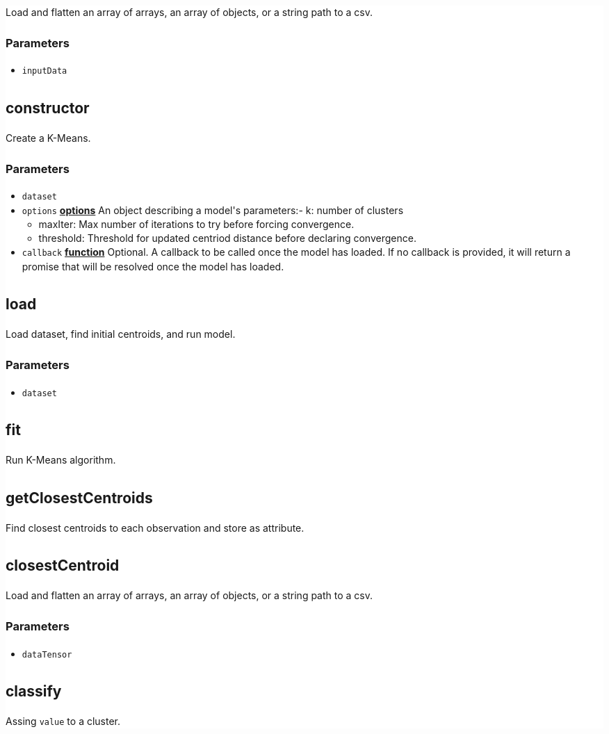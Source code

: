 Load and flatten an array of arrays, an array of objects, or a string
  path to a csv.

### Parameters

-   `inputData`  

## constructor

Create a K-Means.

### Parameters

-   `dataset`  
-   `options` **[options][447]** An object describing a model's parameters:-   k: number of clusters
    -   maxIter: Max number of iterations to try before forcing convergence.
    -   threshold: Threshold for updated centriod distance before declaring convergence.
-   `callback` **[function][438]** Optional. A callback to be called once 
       the model has loaded. If no callback is provided, it will return a 
       promise that will be resolved once the model has loaded.

## load

Load dataset, find initial centroids, and run model.

### Parameters

-   `dataset`  

## fit

Run K-Means algorithm.

## getClosestCentroids

Find closest centroids to each observation and store as attribute.

## closestCentroid

Load and flatten an array of arrays, an array of objects, or a string
  path to a csv.

### Parameters

-   `dataTensor`  

## classify

Assing `value` to a cluster.


[1]: #constructor
[2]: #parameters
[3]: #model
[4]: #audiocontext
[5]: #stream
[6]: #results
[7]: #getpitch
[8]: #parameters-1
[9]: #centmapping
[10]: #constructor-1
[11]: #parameters-2
[12]: #loadmodel
[13]: #parameters-3
[14]: #classifyinternal
[15]: #parameters-4
[16]: #classify
[17]: #parameters-5
[18]: #predict
[19]: #parameters-6
[20]: #constructor-2
[21]: #parameters-7
[22]: #classify-1
[23]: #parameters-8
[24]: #constructor-3
[25]: #addexample
[26]: #parameters-9
[27]: #classify-2
[28]: #parameters-10
[29]: #clearlabel
[30]: #parameters-11
[31]: #getcountbylabel
[32]: #getcount
[33]: #getnumlabels
[34]: #save
[35]: #parameters-12
[36]: #load
[37]: #parameters-13
[38]: #options
[39]: #properties
[40]: #options-1
[41]: #properties-1
[42]: #options-2
[43]: #properties-2
[44]: #options-3
[45]: #properties-3
[46]: #options-4
[47]: #properties-4
[48]: #featureextractor
[49]: #parameters-14
[50]: #hasanytrainedclass
[51]: #ispredicting
[52]: #usagetype
[53]: #classification
[54]: #parameters-15
[55]: #regression
[56]: #parameters-16
[57]: #addimage
[58]: #parameters-17
[59]: #train
[60]: #parameters-18
[61]: #classify-3
[62]: #parameters-19
[63]: #predict-1
[64]: #parameters-20
[65]: #constructor-4
[66]: #parameters-21
[67]: #constructor-5
[68]: #parameters-22
[69]: #constructor-6
[70]: #parameters-23
[71]: #detect
[72]: #parameters-24
[73]: #detectinternal
[74]: #parameters-25
[75]: #objectdetectorprediction
[76]: #properties-5
[77]: #objectdetectorprediction-1
[78]: #properties-6
[79]: #objectdetectorpredictionnormalized
[80]: #properties-7
[81]: #objectdetectorpredictionnormalized-1
[82]: #properties-8
[83]: #constructor-7
[84]: #parameters-26
[85]: #constructor-8
[86]: #parameters-27
[87]: #loadmodel-1
[88]: #detectinternal-1
[89]: #parameters-28
[90]: #detect-1
[91]: #parameters-29
[92]: #constructor-9
[93]: #parameters-30
[94]: #modelurl
[95]: #singlepose
[96]: #parameters-31
[97]: #multipose
[98]: #parameters-32
[99]: #constructor-10
[100]: #parameters-33
[101]: #ready
[102]: #transfer
[103]: #parameters-34
[104]: #constructor-11
[105]: #parameters-35
[106]: #ready-1
[107]: #model-1
[108]: #state
[109]: #reset
[110]: #generate
[111]: #parameters-36
[112]: #predict-2
[113]: #parameters-37
[114]: #feed
[115]: #parameters-38
[116]: #constructor-12
[117]: #parameters-39
[118]: #ready-2
[119]: #transfer-1
[120]: #parameters-40
[121]: #constructor-13
[122]: #parameters-41
[123]: #constructor-14
[124]: #parameters-42
[125]: #constructor-15
[126]: #parameters-43
[127]: #ready-3
[128]: #generate-1
[129]: #parameters-44
[130]: #constructor-16
[131]: #parameters-45
[132]: #loadmodel-2
[133]: #generate-2
[134]: #parameters-46
[135]: #compute
[136]: #parameters-47
[137]: #generateinternal
[138]: #parameters-48
[139]: #registerpreload
[140]: #parameters-49
[141]: #oov_char
[142]: #constructor-17
[143]: #parameters-50
[144]: #ready-4
[145]: #loadmodel-3
[146]: #parameters-51
[147]: #model-2
[148]: #predict-3
[149]: #parameters-52
[150]: #constructor-18
[151]: #parameters-53
[152]: #loadmodel-4
[153]: #p5color2rgb
[154]: #parameters-54
[155]: #converttop5image
[156]: #parameters-55
[157]: #bodypartsspec
[158]: #parameters-56
[159]: #segmentwithpartsinternal
[160]: #parameters-57
[161]: #segmentwithparts
[162]: #parameters-58
[163]: #segmentinternal
[164]: #parameters-59
[165]: #segment
[166]: #parameters-60
[167]: #init
[168]: #parameters-61
[169]: #init-1
[170]: #parameters-62
[171]: #createlayersnotraining
[172]: #copy
[173]: #adddata
[174]: #parameters-63
[175]: #adddata-1
[176]: #parameters-64
[177]: #loaddatafromurl
[178]: #parameters-65
[179]: #loaddatainternal
[180]: #parameters-66
[181]: #createmetadata
[182]: #parameters-67
[183]: #preparefortraining
[184]: #parameters-68
[185]: #preparefortraining-1
[186]: #parameters-69
[187]: #normalizedata
[188]: #parameters-70
[189]: #normalizeinput
[190]: #parameters-71
[191]: #searchandformat
[192]: #parameters-72
[193]: #formatinputitem
[194]: #parameters-73
[195]: #converttrainingdatatotensors
[196]: #parameters-74
[197]: #formatinputsforprediction
[198]: #parameters-75
[199]: #formatinputsforpredictionall
[200]: #parameters-76
[201]: #isonehotencodedornormalized
[202]: #parameters-77
[203]: #train-1
[204]: #parameters-78
[205]: #train-2
[206]: #parameters-79
[207]: #traininternal
[208]: #parameters-80
[209]: #addlayer
[210]: #parameters-81
[211]: #createnetworklayers
[212]: #parameters-82
[213]: #adddefaultlayers
[214]: #parameters-83
[215]: #compile
[216]: #parameters-84
[217]: #predictsync
[218]: #parameters-85
[219]: #predictsync-1
[220]: #parameters-86
[221]: #predict-4
[222]: #parameters-87
[223]: #predictmultiple
[224]: #parameters-88
[225]: #classifysync
[226]: #parameters-89
[227]: #classify-4
[228]: #parameters-90
[229]: #classifymultiple
[230]: #parameters-91
[231]: #predictsyncinternal
[232]: #parameters-92
[233]: #predictinternal
[234]: #parameters-93
[235]: #classifysyncinternal
[236]: #parameters-94
[237]: #classifyinternal-1
[238]: #parameters-95
[239]: #savedata
[240]: #parameters-96
[241]: #savedata-1
[242]: #parameters-97
[243]: #loaddata
[244]: #parameters-98
[245]: #save-1
[246]: #parameters-99
[247]: #save-2
[248]: #parameters-100
[249]: #load-1
[250]: #parameters-101
[251]: #dispose
[252]: #mutate
[253]: #parameters-102
[254]: #mutate-1
[255]: #parameters-103
[256]: #crossover
[257]: #parameters-104
[258]: #init-2
[259]: #createmodel
[260]: #parameters-105
[261]: #addlayer-1
[262]: #parameters-106
[263]: #compile-1
[264]: #parameters-107
[265]: #setoptimizerfunction
[266]: #parameters-108
[267]: #train-3
[268]: #parameters-109
[269]: #traininternal-1
[270]: #parameters-110
[271]: #predictsync-2
[272]: #parameters-111
[273]: #predict-5
[274]: #parameters-112
[275]: #classify-5
[276]: #parameters-113
[277]: #classifysync-1
[278]: #parameters-114
[279]: #save-3
[280]: #parameters-115
[281]: #load-2
[282]: #parameters-116
[283]: #dispose-1
[284]: #mutate-2
[285]: #parameters-117
[286]: #crossover-1
[287]: #parameters-118
[288]: #createmetadata-1
[289]: #parameters-119
[290]: #createmetadata-2
[291]: #parameters-120
[292]: #getdatastats
[293]: #parameters-121
[294]: #getinputmetastats
[295]: #parameters-122
[296]: #getdataunits
[297]: #parameters-123
[298]: #getinputmetaunits
[299]: #parameters-124
[300]: #getdtypesfromdata
[301]: #parameters-125
[302]: #adddata-2
[303]: #parameters-126
[304]: #adddata-3
[305]: #parameters-127
[306]: #convertrawtotensors
[307]: #parameters-128
[308]: #convertrawtotensors-1
[309]: #parameters-129
[310]: #normalizedataraw
[311]: #parameters-130
[312]: #normalizedataraw-1
[313]: #parameters-131
[314]: #normalizeinputdata
[315]: #parameters-132
[316]: #normalizearray
[317]: #parameters-133
[318]: #unnormalizearray
[319]: #parameters-134
[320]: #applyonehotencodingstodataraw
[321]: #parameters-135
[322]: #getdataonehot
[323]: #parameters-136
[324]: #getinputmetaonehot
[325]: #parameters-137
[326]: #createonehotencodings
[327]: #parameters-138
[328]: #loaddatafromurl-1
[329]: #parameters-139
[330]: #loaddatafromurl-2
[331]: #parameters-140
[332]: #loadjson
[333]: #parameters-141
[334]: #loadcsv
[335]: #parameters-142
[336]: #loadblob
[337]: #parameters-143
[338]: #loaddata-1
[339]: #parameters-144
[340]: #savedata-2
[341]: #parameters-145
[342]: #savemeta
[343]: #parameters-146
[344]: #loadmeta
[345]: #parameters-147
[346]: #formatrawdata
[347]: #parameters-148
[348]: #csvtojson
[349]: #parameters-149
[350]: #findentries
[351]: #parameters-150
[352]: #scatterplot
[353]: #parameters-151
[354]: #scatterplotall
[355]: #parameters-152
[356]: #barchart
[357]: #parameters-153
[358]: #trainingvis
[359]: #parameters-154
[360]: #trainingvis-1
[361]: #normalizevalue
[362]: #parameters-155
[363]: #unnormalizevalue
[364]: #parameters-156
[365]: #getmin
[366]: #parameters-157
[367]: #getmax
[368]: #parameters-158
[369]: #isjsonorstring
[370]: #parameters-159
[371]: #ziparrays
[372]: #parameters-160
[373]: #createlabelsfromarrayvalues
[374]: #parameters-161
[375]: #formatdataasobject
[376]: #parameters-162
[377]: #getdatatype
[378]: #parameters-163
[379]: #constructor-19
[380]: #parameters-164
[381]: #loadmodel-5
[382]: #detect-2
[383]: #parameters-165
[384]: #detectinternal-2
[385]: #parameters-166
[386]: #detectsingle
[387]: #parameters-167
[388]: #detectsingleinternal
[389]: #parameters-168
[390]: #checkundefined
[391]: #parameters-169
[392]: #getmodelpath
[393]: #parameters-170
[394]: #setreturnoptions
[395]: #parameters-171
[396]: #resizeresults
[397]: #parameters-172
[398]: #landmarkparts
[399]: #parameters-173
[400]: #readcsv
[401]: #parameters-174
[402]: #loaddataset
[403]: #parameters-175
[404]: #constructor-20
[405]: #parameters-176
[406]: #load-3
[407]: #parameters-177
[408]: #fit
[409]: #getclosestcentroids
[410]: #closestcentroid
[411]: #parameters-178
[412]: #classify-6
[413]: #parameters-179
[414]: #recentercentroids
[415]: #geteuclidiandistance
[416]: #parameters-180
[417]: #constructor-21
[418]: #parameters-181
[419]: #generate-3
[420]: #parameters-182
[421]: #loadmodel-6
[422]: #predict-6
[423]: #parameters-183
[424]: #encode
[425]: #parameters-184
[426]: #setp5instance
[427]: #parameters-185
[428]: #checkp5
[429]: #getblob
[430]: #parameters-186
[431]: #loadasync
[432]: #parameters-187
[433]: #rawtoblob
[434]: #parameters-188
[435]: #blobtop5image
[436]: #parameters-189
[437]: https://developer.mozilla.org/docs/Web/JavaScript/Reference/Global_Objects/Object
[438]: https://developer.mozilla.org/docs/Web/JavaScript/Reference/Statements/function
[439]: https://developer.mozilla.org/docs/Web/JavaScript/Reference/Global_Objects/Number
[440]: https://developer.mozilla.org/docs/Web/JavaScript/Reference/Global_Objects/Boolean
[441]: https://developer.mozilla.org/docs/Web/JavaScript/Reference/Global_Objects/String
[442]: https://developer.mozilla.org/docs/Web/API/HTMLVideoElement
[443]: https://developer.mozilla.org/docs/Web/API/HTMLImageElement
[444]: https://developer.mozilla.org/docs/Web/API/HTMLCanvasElement
[445]: #objectdetectorprediction
[446]: #objectdetectorpredictionnormalized
[447]: #options
[448]: https://developer.mozilla.org/docs/Web/JavaScript/Reference/Global_Objects/Array
[449]: https://developer.mozilla.org/docs/Web/API/Blob